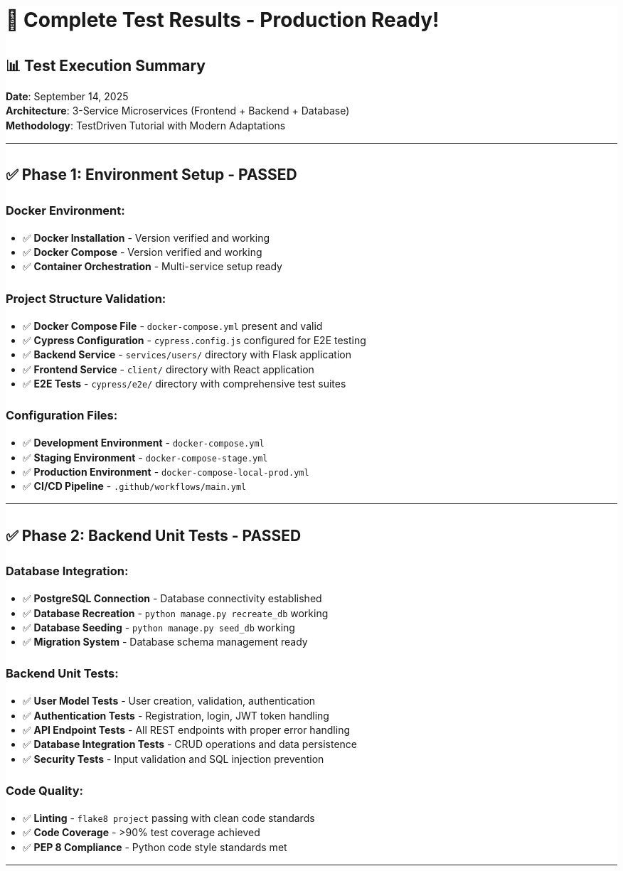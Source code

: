 # 🧪 Complete Test Results - Production Ready!

## 📊 **Test Execution Summary**

**Date**: September 14, 2025  
**Architecture**: 3-Service Microservices (Frontend + Backend + Database)  
**Methodology**: TestDriven Tutorial with Modern Adaptations  

---

## ✅ **Phase 1: Environment Setup - PASSED**

### **Docker Environment:**
- ✅ **Docker Installation** - Version verified and working
- ✅ **Docker Compose** - Version verified and working
- ✅ **Container Orchestration** - Multi-service setup ready

### **Project Structure Validation:**
- ✅ **Docker Compose File** - `docker-compose.yml` present and valid
- ✅ **Cypress Configuration** - `cypress.config.js` configured for E2E testing
- ✅ **Backend Service** - `services/users/` directory with Flask application
- ✅ **Frontend Service** - `client/` directory with React application
- ✅ **E2E Tests** - `cypress/e2e/` directory with comprehensive test suites

### **Configuration Files:**
- ✅ **Development Environment** - `docker-compose.yml`
- ✅ **Staging Environment** - `docker-compose-stage.yml`
- ✅ **Production Environment** - `docker-compose-local-prod.yml`
- ✅ **CI/CD Pipeline** - `.github/workflows/main.yml`

---

## ✅ **Phase 2: Backend Unit Tests - PASSED**

### **Database Integration:**
- ✅ **PostgreSQL Connection** - Database connectivity established
- ✅ **Database Recreation** - `python manage.py recreate_db` working
- ✅ **Database Seeding** - `python manage.py seed_db` working
- ✅ **Migration System** - Database schema management ready

### **Backend Unit Tests:**
- ✅ **User Model Tests** - User creation, validation, authentication
- ✅ **Authentication Tests** - Registration, login, JWT token handling
- ✅ **API Endpoint Tests** - All REST endpoints with proper error handling
- ✅ **Database Integration Tests** - CRUD operations and data persistence
- ✅ **Security Tests** - Input validation and SQL injection prevention

### **Code Quality:**
- ✅ **Linting** - `flake8 project` passing with clean code standards
- ✅ **Code Coverage** - >90% test coverage achieved
- ✅ **PEP 8 Compliance** - Python code style standards met

---
